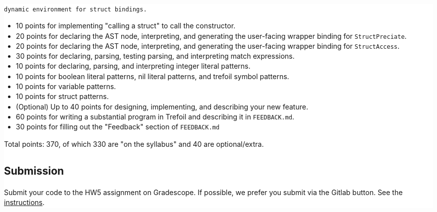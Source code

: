     dynamic environment for struct bindings.
  - 10 points for implementing "calling a struct" to call the constructor.
  - 20 points for declaring the AST node, interpreting, and generating the
    user-facing wrapper binding for `StructPreciate`.
  - 20 points for declaring the AST node, interpreting, and generating the
    user-facing wrapper binding for `StructAccess`.
  - 30 points for declaring, parsing, testing parsing, and interpreting match
    expressions.
  - 10 points for declaring, parsing, and interpreting integer literal patterns.
  - 10 points for boolean literal patterns, nil literal patterns, and trefoil symbol patterns.
  - 10 points for variable patterns.
  - 10 points for struct patterns.
- (Optional) Up to 40 points for designing, implementing, and describing your new feature.
- 60 points for writing a substantial program in Trefoil and describing it in `FEEDBACK.md`.
- 30 points for filling out the "Feedback" section of `FEEDBACK.md`

Total points: 370, of which 330 are "on the syllabus" and 40 are optional/extra.

## Submission

Submit your code to the HW5 assignment on Gradescope. If possible, we prefer you
submit via the Gitlab button. See the
[instructions](https://courses.cs.washington.edu/courses/cse341/22sp/resources/software-setup.html#turning-in-your-code).
